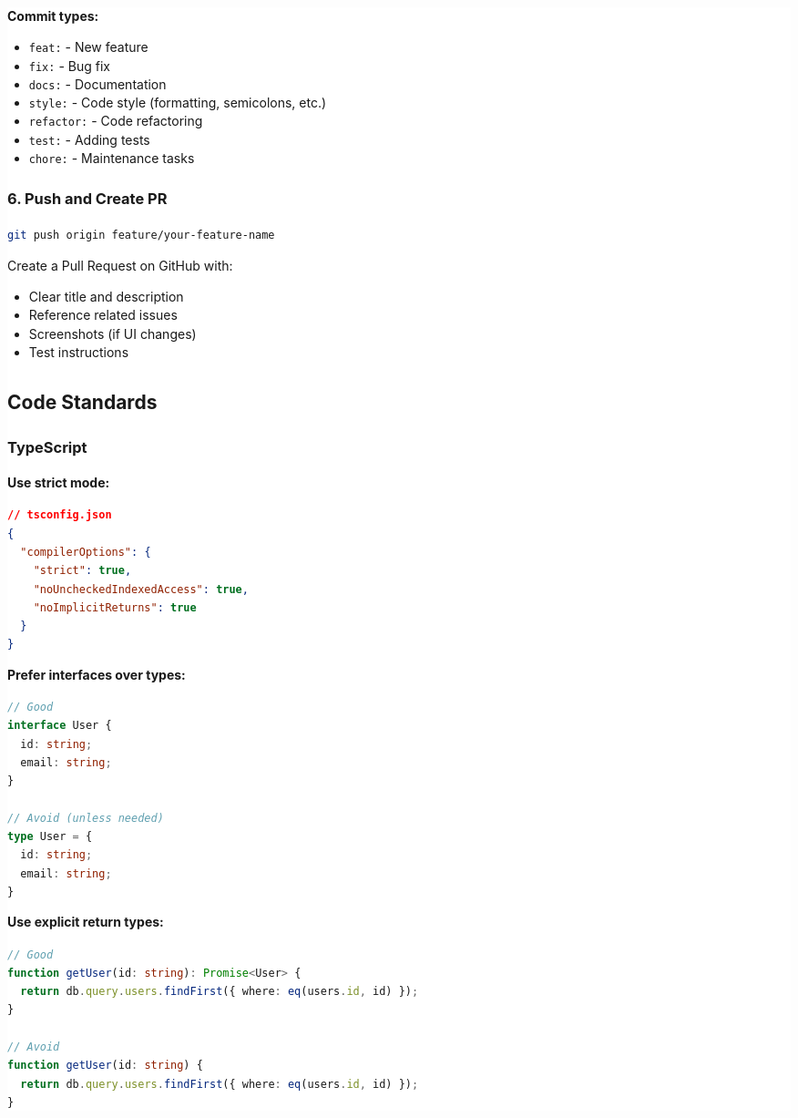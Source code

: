 **Commit types:**
- `feat:` - New feature
- `fix:` - Bug fix
- `docs:` - Documentation
- `style:` - Code style (formatting, semicolons, etc.)
- `refactor:` - Code refactoring
- `test:` - Adding tests
- `chore:` - Maintenance tasks

### 6. Push and Create PR

```bash
git push origin feature/your-feature-name
```

Create a Pull Request on GitHub with:
- Clear title and description
- Reference related issues
- Screenshots (if UI changes)
- Test instructions

## Code Standards

### TypeScript

**Use strict mode:**
```json
// tsconfig.json
{
  "compilerOptions": {
    "strict": true,
    "noUncheckedIndexedAccess": true,
    "noImplicitReturns": true
  }
}
```

**Prefer interfaces over types:**
```typescript
// Good
interface User {
  id: string;
  email: string;
}

// Avoid (unless needed)
type User = {
  id: string;
  email: string;
}
```

**Use explicit return types:**
```typescript
// Good
function getUser(id: string): Promise<User> {
  return db.query.users.findFirst({ where: eq(users.id, id) });
}

// Avoid
function getUser(id: string) {
  return db.query.users.findFirst({ where: eq(users.id, id) });
}
```
